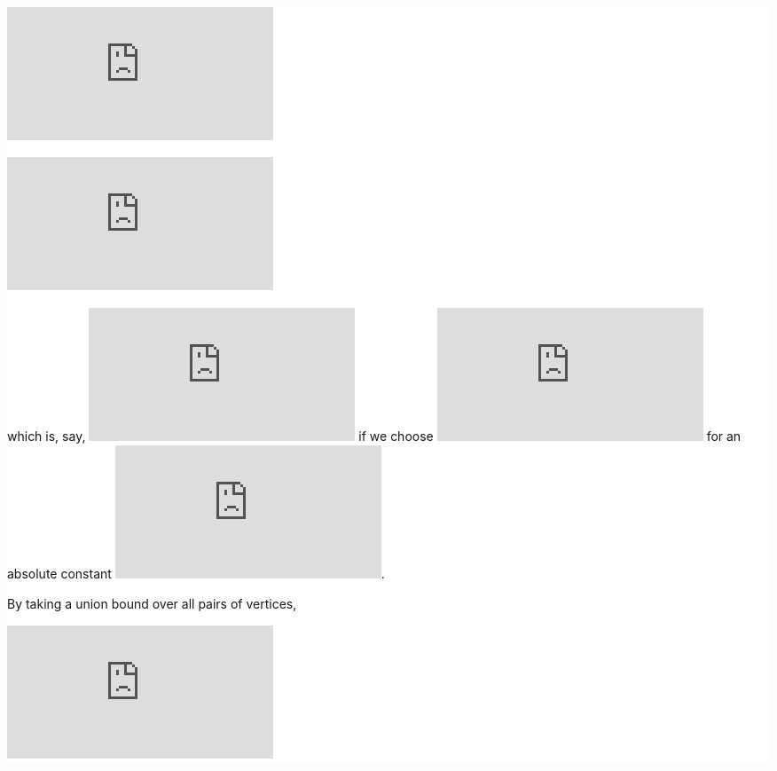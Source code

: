 ![\\displaystyle \\leq \\mathop{\\mathbb P} \\left\[ Z \\leq
\\mathop{\\mathbb E} Z - \\frac c{2\\log \|V\|} d(u,v) \\right\]
](https://s0.wp.com/latex.php?latex=%5Cdisplaystyle++%5Cleq+%5Cmathop%7B%5Cmathbb+P%7D+%5Cleft%5B+Z+%5Cleq+%5Cmathop%7B%5Cmathbb+E%7D+Z+-+%5Cfrac+c%7B2%5Clog+%7CV%7C%7D+d%28u%2Cv%29+%5Cright%5D+&bg=ffffff&fg=000000&s=0&c=20201002 "\displaystyle  \leq \mathop{\mathbb P} \left[ Z \leq \mathop{\mathbb E} Z - \frac c{2\log |V|} d(u,v) \right] ")

![\\displaystyle \\leq 2\^{- 2mc\^2/(2\\log \|V\|)\^2 }
](https://s0.wp.com/latex.php?latex=%5Cdisplaystyle++%5Cleq+2%5E%7B-+2mc%5E2%2F%282%5Clog+%7CV%7C%29%5E2+%7D+&bg=ffffff&fg=000000&s=0&c=20201002 "\displaystyle  \leq 2^{- 2mc^2/(2\log |V|)^2 } ")

which is, say, ![{\\leq
1/\|V\|\^3}](https://s0.wp.com/latex.php?latex=%7B%5Cleq+1%2F%7CV%7C%5E3%7D&bg=ffffff&fg=000000&s=0&c=20201002 "{\leq 1/|V|^3}")
if we choose ![{m = c\' \\log\^3
\|V\|}](https://s0.wp.com/latex.php?latex=%7Bm+%3D+c%27+%5Clog%5E3+%7CV%7C%7D&bg=ffffff&fg=000000&s=0&c=20201002 "{m = c' \log^3 |V|}")
for an absolute constant
![{c\'}](https://s0.wp.com/latex.php?latex=%7Bc%27%7D&bg=ffffff&fg=000000&s=0&c=20201002 "{c'}").

By taking a union bound over all pairs of vertices,

![\\displaystyle \\mathop{\\mathbb P} \\left\[ \\forall u,v. \\
\|\|f(u)-f(v)\|\|\_1 \\geq \\frac c {2\\log \|V\|} \\cdot d(u,v)
\\right\] \\geq 1 - \\frac 1 {\|V\|}
](https://s0.wp.com/latex.php?latex=%5Cdisplaystyle++%5Cmathop%7B%5Cmathbb+P%7D+%5Cleft%5B+%5Cforall+u%2Cv.+%5C+%7C%7Cf%28u%29-f%28v%29%7C%7C_1+%5Cgeq+%5Cfrac+c+%7B2%5Clog+%7CV%7C%7D+%5Ccdot+d%28u%2Cv%29+%5Cright%5D+%5Cgeq+1+-+%5Cfrac+1+%7B%7CV%7C%7D+&bg=ffffff&fg=000000&s=0&c=20201002 "\displaystyle  \mathop{\mathbb P} \left[ \forall u,v. \ ||f(u)-f(v)||_1 \geq \frac c {2\log |V|} \cdot d(u,v) \right] \geq 1 - \frac 1 {|V|} ")

